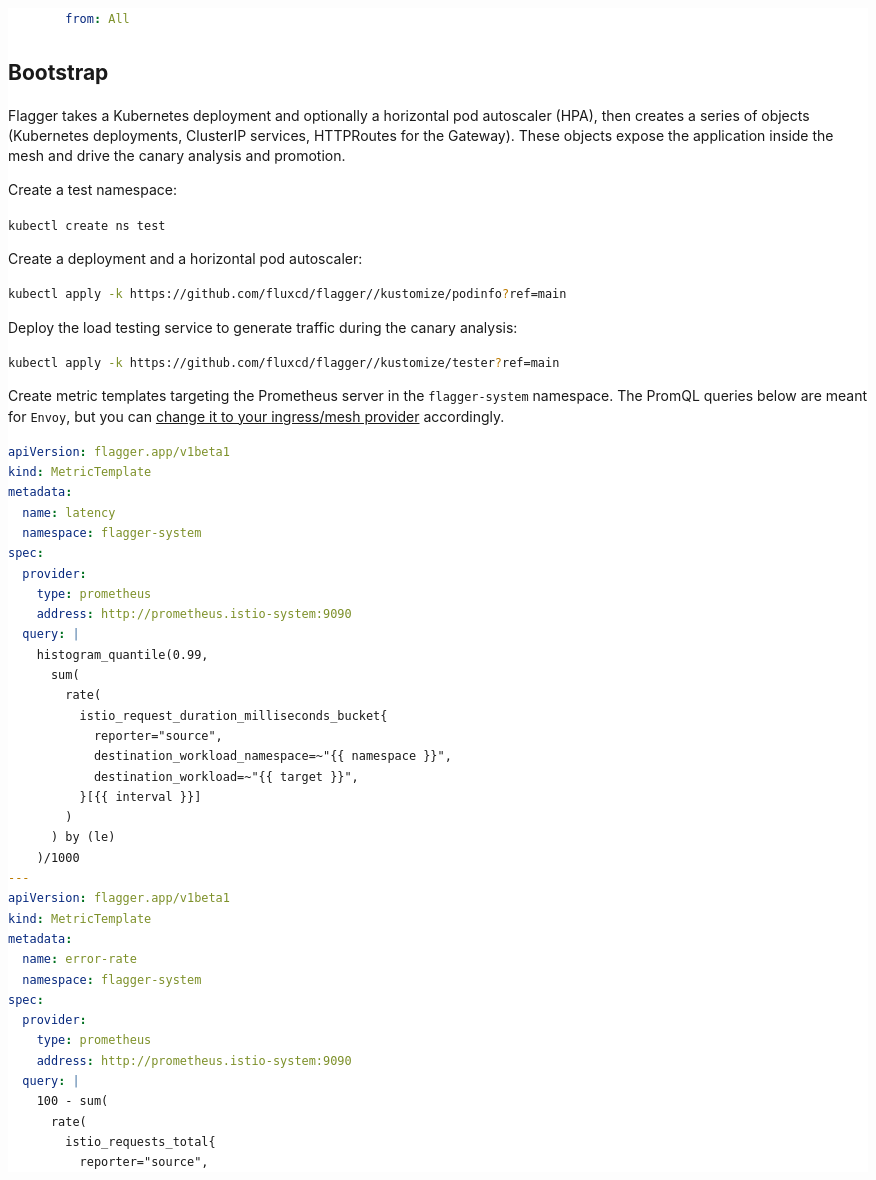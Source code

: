 ```yaml
        from: All
```

## Bootstrap

Flagger takes a Kubernetes deployment and optionally a horizontal pod autoscaler \(HPA\), then creates a series of objects \(Kubernetes deployments, ClusterIP services, HTTPRoutes for the Gateway\). These objects expose the application inside the mesh and drive the canary analysis and promotion.

Create a test namespace:

```bash
kubectl create ns test
```

Create a deployment and a horizontal pod autoscaler:

```bash
kubectl apply -k https://github.com/fluxcd/flagger//kustomize/podinfo?ref=main
```

Deploy the load testing service to generate traffic during the canary analysis:

```bash
kubectl apply -k https://github.com/fluxcd/flagger//kustomize/tester?ref=main
```

Create metric templates targeting the Prometheus server in the `flagger-system` namespace. The PromQL queries below are meant for `Envoy`, but you can [change it to your ingress/mesh provider](https://docs.flagger.app/faq#metrics) accordingly.

```yaml
apiVersion: flagger.app/v1beta1
kind: MetricTemplate
metadata:
  name: latency
  namespace: flagger-system
spec:
  provider:
    type: prometheus
    address: http://prometheus.istio-system:9090
  query: |
    histogram_quantile(0.99,
      sum(
        rate(
          istio_request_duration_milliseconds_bucket{
            reporter="source",
            destination_workload_namespace=~"{{ namespace }}",
            destination_workload=~"{{ target }}",
          }[{{ interval }}]
        )
      ) by (le)
    )/1000
---
apiVersion: flagger.app/v1beta1
kind: MetricTemplate
metadata:
  name: error-rate
  namespace: flagger-system
spec:
  provider:
    type: prometheus
    address: http://prometheus.istio-system:9090
  query: |
    100 - sum(
      rate(
        istio_requests_total{
          reporter="source",
```